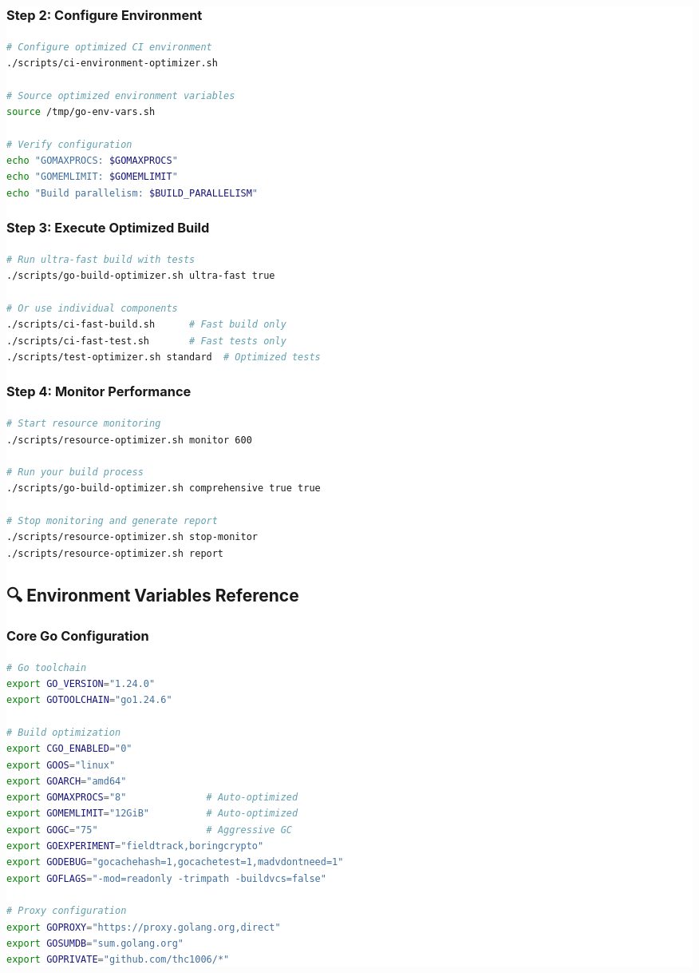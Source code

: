 ### Step 2: Configure Environment

```bash
# Configure optimized CI environment
./scripts/ci-environment-optimizer.sh

# Source optimized environment variables
source /tmp/go-env-vars.sh

# Verify configuration
echo "GOMAXPROCS: $GOMAXPROCS"
echo "GOMEMLIMIT: $GOMEMLIMIT" 
echo "Build parallelism: $BUILD_PARALLELISM"
```

### Step 3: Execute Optimized Build

```bash
# Run ultra-fast build with tests
./scripts/go-build-optimizer.sh ultra-fast true

# Or use individual components
./scripts/ci-fast-build.sh      # Fast build only
./scripts/ci-fast-test.sh       # Fast tests only
./scripts/test-optimizer.sh standard  # Optimized tests
```

### Step 4: Monitor Performance

```bash
# Start resource monitoring
./scripts/resource-optimizer.sh monitor 600

# Run your build process
./scripts/go-build-optimizer.sh comprehensive true true

# Stop monitoring and generate report
./scripts/resource-optimizer.sh stop-monitor
./scripts/resource-optimizer.sh report
```

## 🔍 Environment Variables Reference

### Core Go Configuration

```bash
# Go toolchain
export GO_VERSION="1.24.0"
export GOTOOLCHAIN="go1.24.6"

# Build optimization  
export CGO_ENABLED="0"
export GOOS="linux"
export GOARCH="amd64"
export GOMAXPROCS="8"              # Auto-optimized
export GOMEMLIMIT="12GiB"          # Auto-optimized
export GOGC="75"                   # Aggressive GC
export GOEXPERIMENT="fieldtrack,boringcrypto"
export GODEBUG="gocachehash=1,gocachetest=1,madvdontneed=1"
export GOFLAGS="-mod=readonly -trimpath -buildvcs=false"

# Proxy configuration
export GOPROXY="https://proxy.golang.org,direct"
export GOSUMDB="sum.golang.org"
export GOPRIVATE="github.com/thc1006/*"
```